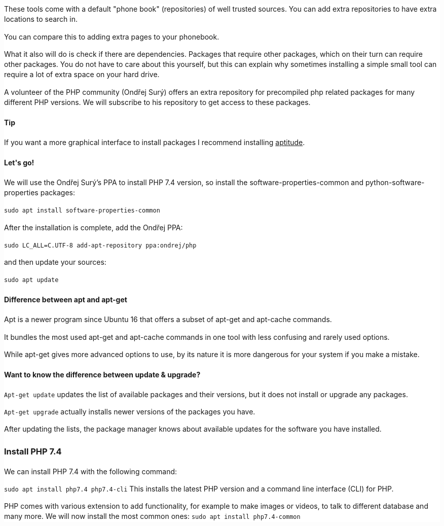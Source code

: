 These tools come with a default "phone book" (repositories) of well trusted sources. You can add extra repositories to have extra locations to search in.

You can compare this to adding extra pages to your phonebook.

What it also will do is check if there are dependencies. Packages that require other packages, which on their turn can require other packages. You do not have to care about this yourself, but this can explain why sometimes installing a simple small tool can require a lot of extra space on your hard drive.

A volunteer of the PHP community (Ondřej Surý) offers an extra repository for precompiled php related packages for many different PHP versions.
We will subscribe to his repository to get access to these packages.

#### Tip
If you want a more graphical interface to install packages I recommend installing [aptitude](https://en.wikipedia.org/wiki/Aptitude_%28software%29).

#### Let's go!
We will use the Ondřej Surý’s PPA to install PHP 7.4 version, so install the software-properties-common and python-software-properties packages:

`sudo apt install software-properties-common`

After the installation is complete, add the Ondřej PPA:

`sudo LC_ALL=C.UTF-8 add-apt-repository ppa:ondrej/php`

and then update your sources:

`sudo apt update`

#### Difference between apt and apt-get
Apt is a newer program since Ubuntu 16 that offers a subset of apt-get and apt-cache commands. 

It bundles the most used apt-get and apt-cache commands in one tool with less confusing and rarely used options.

While apt-get gives more advanced options to use, by its nature it is more dangerous for your system if you make a mistake.

#### Want to know the difference between update & upgrade?
`Apt-get update` updates the list of available packages and their versions, but it does not install or upgrade any packages. 

`Apt-get upgrade` actually installs newer versions of the packages you have. 

After updating the lists, the package manager knows about available updates for the software you have installed.

### Install PHP 7.4
We can install PHP 7.4 with the following command:

`sudo apt install php7.4 php7.4-cli`
This installs the latest PHP version and a command line interface (CLI) for PHP.

PHP comes with various extension to add functionality, for example to make images or videos, to talk to different database and many more. We will now install the most common ones:
`sudo apt install php7.4-common`
